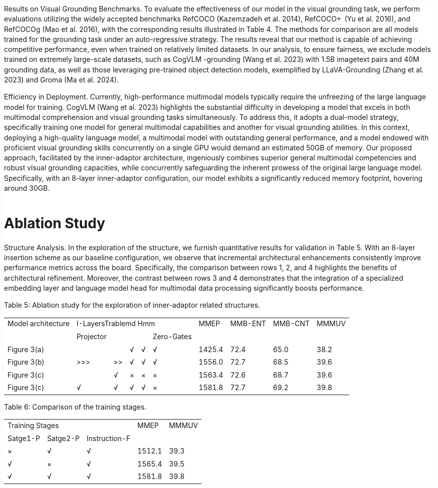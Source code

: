 Results on Visual Grounding Benchmarks. To evaluate the effectiveness of our model in the visual grounding task, we perform evaluations utilizing the widely accepted benchmarks RefCOCO (Kazemzadeh et al. 2014), $\operatorname { R e f C O C O + }$ (Yu et al. 2016), and RefCOCOg (Mao et al. 2016), with the corresponding results illustrated in Table 4. The methods for comparison are all models trained for the grounding task under an auto-regressive strategy. The results reveal that our method is capable of achieving competitive performance, even when trained on relatively limited datasets. In our analysis, to ensure fairness, we exclude models trained on extremely large-scale datasets, such as $\mathrm { C o g V L M }$ -grounding (Wang et al. 2023) with 1.5B imagetext pairs and 40M grounding data, as well as those leveraging pre-trained object detection models, exemplified by LLaVA-Grounding (Zhang et al. 2023) and Groma (Ma et al. 2024).

Efficiency in Deployment. Currently, high-performance multimodal models typically require the unfreezing of the large language model for training. $\mathrm { C o g V L M }$ (Wang et al. 2023) highlights the substantial difficulty in developing a model that excels in both multimodal comprehension and visual grounding tasks simultaneously. To address this, it adopts a dual-model strategy, specifically training one model for general multimodal capabilities and another for visual grounding abilities. In this context, deploying a high-quality language model, a multimodal model with outstanding general performance, and a model endowed with proficient visual grounding skills concurrently on a single GPU would demand an estimated 50GB of memory. Our proposed approach, facilitated by the inner-adaptor architecture, ingeniously combines superior general multimodal competencies and robust visual grounding capacities, while concurrently safeguarding the inherent prowess of the original large language model. Specifically, with an 8-layer inner-adaptor configuration, our model exhibits a significantly reduced memory footprint, hovering around 30GB.

# Ablation Study

Structure Analysis. In the exploration of the structure, we furnish quantitative results for validation in Table 5. With an 8-layer insertion scheme as our baseline configuration, we observe that incremental architectural enhancements consistently improve performance metrics across the board. Specifically, the comparison between rows 1, 2, and 4 highlights the benefits of architectural refinement. Moreover, the contrast between rows 3 and 4 demonstrates that the integration of a specialized embedding layer and language model head for multimodal data processing significantly boosts performance.

Table 5: Ablation study for the exploration of inner-adaptor related structures.   

<html><body><table><tr><td rowspan="2">Model architecture</td><td colspan="5">I-LayersTrablemd Hmm</td><td rowspan="2">MMEP</td><td rowspan="2">MMB-ENT</td><td rowspan="2">MMB-CNT</td><td rowspan="2">MMMUV</td></tr><tr><td>Projector</td><td></td><td></td><td></td><td>Zero-Gates</td></tr><tr><td>Figure 3(a)</td><td></td><td></td><td>√</td><td>√</td><td>√</td><td>1425.4</td><td>72.4</td><td>65.0</td><td>38.2</td></tr><tr><td>Figure 3(b)</td><td>>>></td><td>>></td><td>√</td><td>√</td><td>√</td><td>1556.0</td><td>72.7</td><td>68.5</td><td>39.6</td></tr><tr><td>Figure 3(c)</td><td></td><td>√</td><td>×</td><td>×</td><td>×</td><td>1563.4</td><td>72.6</td><td>68.7</td><td>39.6</td></tr><tr><td>Figure 3(c)</td><td>√</td><td>√</td><td>√</td><td>√</td><td>×</td><td>1581.8</td><td>72.7</td><td>69.2</td><td>39.8</td></tr></table></body></html>

Table 6: Comparison of the training stages.   

<html><body><table><tr><td colspan="3">Training Stages</td><td rowspan="2">MMEP</td><td rowspan="2">MMMUV</td></tr><tr><td>Satge1-P</td><td>Satge2-P</td><td>Instruction-F</td></tr><tr><td>×</td><td>√</td><td>√</td><td>1512.1</td><td>39.3</td></tr><tr><td>√</td><td>×</td><td>√</td><td>1565.4</td><td>39.5</td></tr><tr><td>√</td><td>√</td><td>√</td><td>1581.8</td><td>39.8</td></tr></table></body></html>
